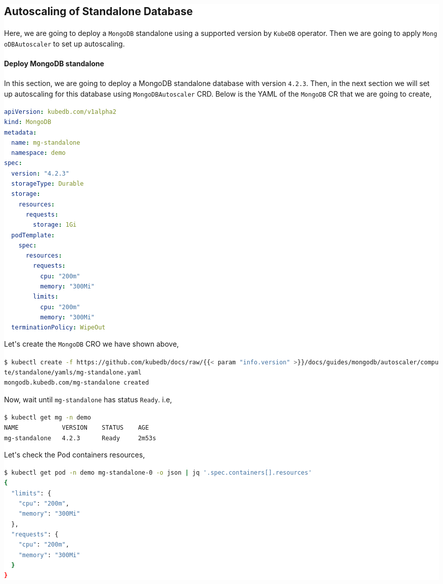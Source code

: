 ## Autoscaling of Standalone Database

Here, we are going to deploy a `MongoDB` standalone using a supported version by `KubeDB` operator. Then we are going to apply `MongoDBAutoscaler` to set up autoscaling.

#### Deploy MongoDB standalone

In this section, we are going to deploy a MongoDB standalone database with version `4.2.3`.  Then, in the next section we will set up autoscaling for this database using `MongoDBAutoscaler` CRD. Below is the YAML of the `MongoDB` CR that we are going to create,

```yaml
apiVersion: kubedb.com/v1alpha2
kind: MongoDB
metadata:
  name: mg-standalone
  namespace: demo
spec:
  version: "4.2.3"
  storageType: Durable
  storage:
    resources:
      requests:
        storage: 1Gi
  podTemplate:
    spec:
      resources:
        requests:
          cpu: "200m"
          memory: "300Mi"
        limits:
          cpu: "200m"
          memory: "300Mi"
  terminationPolicy: WipeOut
```

Let's create the `MongoDB` CRO we have shown above,

```bash
$ kubectl create -f https://github.com/kubedb/docs/raw/{{< param "info.version" >}}/docs/guides/mongodb/autoscaler/compute/standalone/yamls/mg-standalone.yaml
mongodb.kubedb.com/mg-standalone created
```

Now, wait until `mg-standalone` has status `Ready`. i.e,

```bash
$ kubectl get mg -n demo
NAME            VERSION    STATUS    AGE
mg-standalone   4.2.3      Ready     2m53s
```

Let's check the Pod containers resources,

```bash
$ kubectl get pod -n demo mg-standalone-0 -o json | jq '.spec.containers[].resources'
{
  "limits": {
    "cpu": "200m",
    "memory": "300Mi"
  },
  "requests": {
    "cpu": "200m",
    "memory": "300Mi"
  }
}
```
